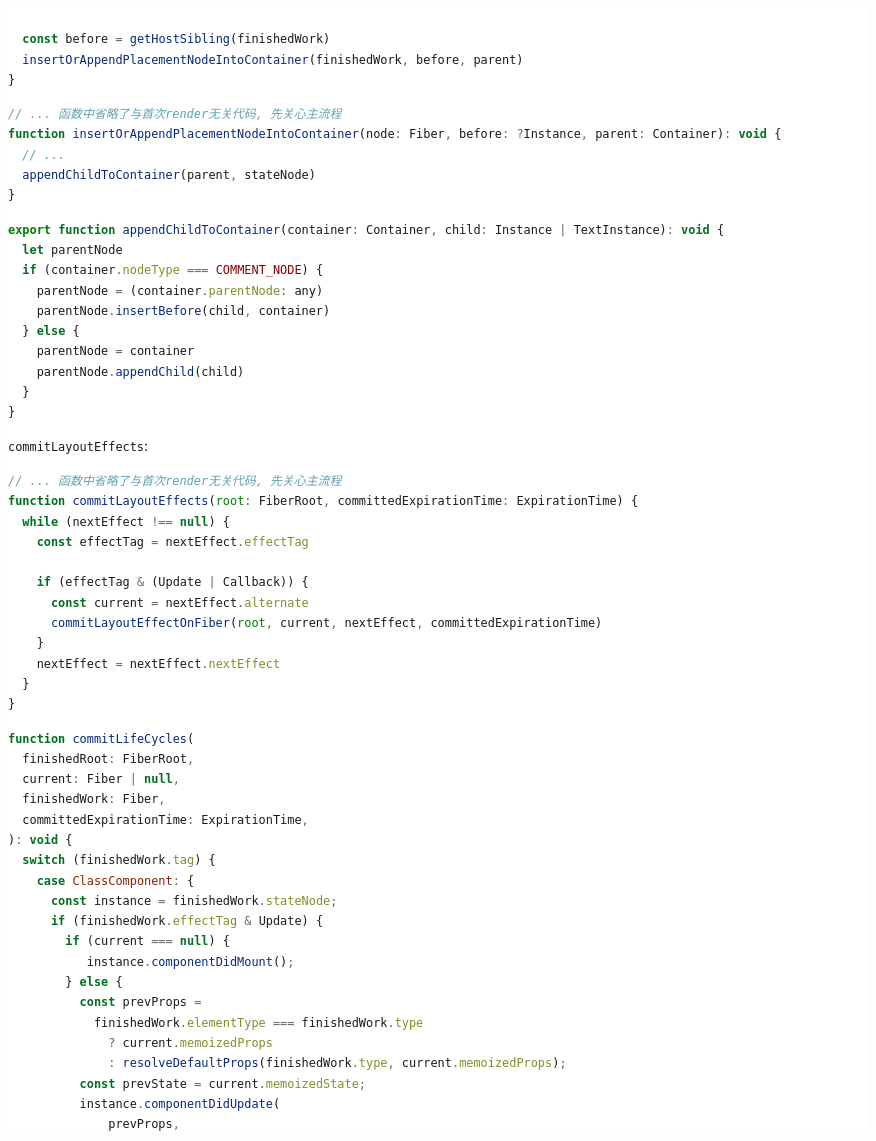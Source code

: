 ```js

  const before = getHostSibling(finishedWork)
  insertOrAppendPlacementNodeIntoContainer(finishedWork, before, parent)
}
```

```js
// ... 函数中省略了与首次render无关代码, 先关心主流程
function insertOrAppendPlacementNodeIntoContainer(node: Fiber, before: ?Instance, parent: Container): void {
  // ...
  appendChildToContainer(parent, stateNode)
}
```

```js
export function appendChildToContainer(container: Container, child: Instance | TextInstance): void {
  let parentNode
  if (container.nodeType === COMMENT_NODE) {
    parentNode = (container.parentNode: any)
    parentNode.insertBefore(child, container)
  } else {
    parentNode = container
    parentNode.appendChild(child)
  }
}
```

`commitLayoutEffects`:

```js
// ... 函数中省略了与首次render无关代码, 先关心主流程
function commitLayoutEffects(root: FiberRoot, committedExpirationTime: ExpirationTime) {
  while (nextEffect !== null) {
    const effectTag = nextEffect.effectTag

    if (effectTag & (Update | Callback)) {
      const current = nextEffect.alternate
      commitLayoutEffectOnFiber(root, current, nextEffect, committedExpirationTime)
    }
    nextEffect = nextEffect.nextEffect
  }
}
```

```js
function commitLifeCycles(
  finishedRoot: FiberRoot,
  current: Fiber | null,
  finishedWork: Fiber,
  committedExpirationTime: ExpirationTime,
): void {
  switch (finishedWork.tag) {
    case ClassComponent: {
      const instance = finishedWork.stateNode;
      if (finishedWork.effectTag & Update) {
        if (current === null) {
           instance.componentDidMount();
        } else {
          const prevProps =
            finishedWork.elementType === finishedWork.type
              ? current.memoizedProps
              : resolveDefaultProps(finishedWork.type, current.memoizedProps);
          const prevState = current.memoizedState;
          instance.componentDidUpdate(
              prevProps,
```